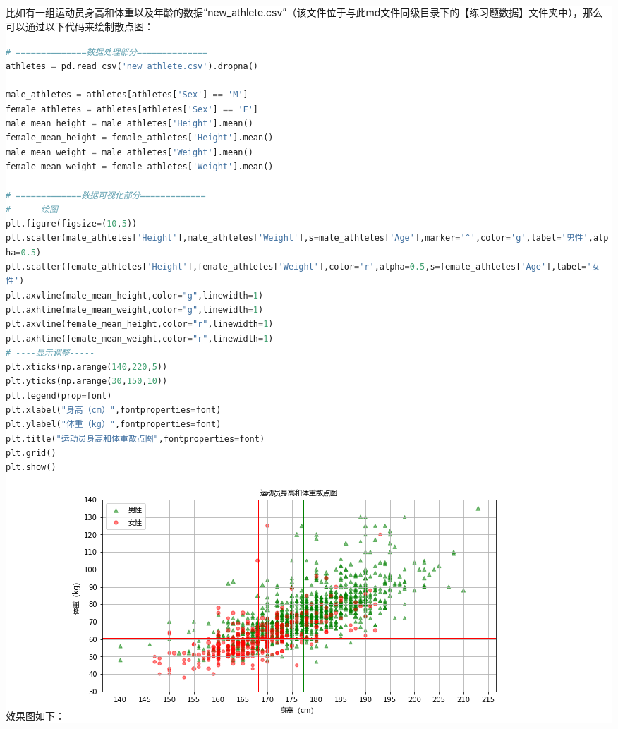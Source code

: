 比如有一组运动员身高和体重以及年龄的数据“new_athlete.csv”（该文件位于与此md文件同级目录下的【练习题数据】文件夹中），那么可以通过以下代码来绘制散点图：

```python
# ==============数据处理部分==============
athletes = pd.read_csv('new_athlete.csv').dropna()

male_athletes = athletes[athletes['Sex'] == 'M']
female_athletes = athletes[athletes['Sex'] == 'F']
male_mean_height = male_athletes['Height'].mean()
female_mean_height = female_athletes['Height'].mean()
male_mean_weight = male_athletes['Weight'].mean()
female_mean_weight = female_athletes['Weight'].mean()

# =============数据可视化部分=============
# -----绘图-------
plt.figure(figsize=(10,5))
plt.scatter(male_athletes['Height'],male_athletes['Weight'],s=male_athletes['Age'],marker='^',color='g',label='男性',alpha=0.5)
plt.scatter(female_athletes['Height'],female_athletes['Weight'],color='r',alpha=0.5,s=female_athletes['Age'],label='女性')
plt.axvline(male_mean_height,color="g",linewidth=1)
plt.axhline(male_mean_weight,color="g",linewidth=1)
plt.axvline(female_mean_height,color="r",linewidth=1)
plt.axhline(female_mean_weight,color="r",linewidth=1)
# ----显示调整-----
plt.xticks(np.arange(140,220,5))
plt.yticks(np.arange(30,150,10))
plt.legend(prop=font)
plt.xlabel("身高（cm）",fontproperties=font)
plt.ylabel("体重（kg）",fontproperties=font)
plt.title("运动员身高和体重散点图",fontproperties=font)
plt.grid()
plt.show()
```

效果图如下：
![运动员散点图](matplotlib库.assets/运动员散点图.png)
